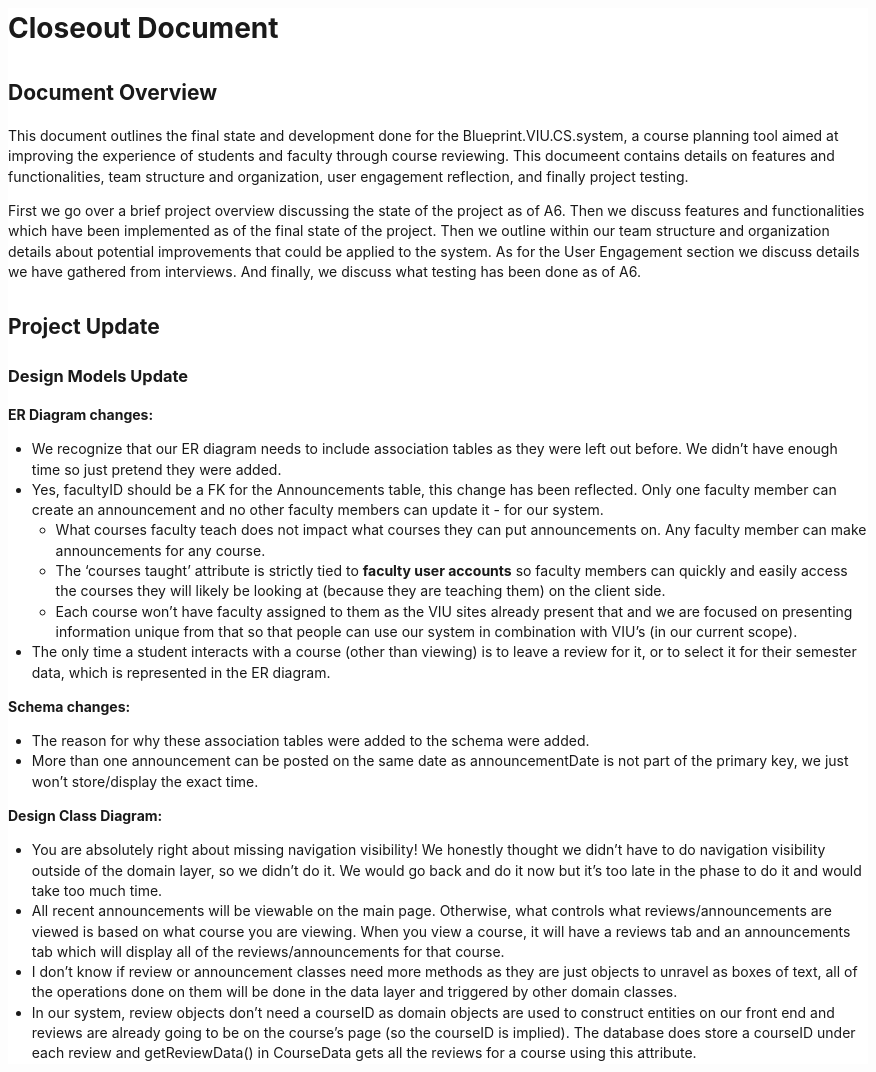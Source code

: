 
# Closeout Document

## Document Overview

This document outlines the final state and development done for the Blueprint.VIU.CS.system, a course planning tool aimed at improving the experience of students and faculty through course reviewing. This documeent contains details on features and functionalities, team structure and organization, user engagement reflection, and finally project testing. 

First we go over a brief project overview discussing the state of the project as of A6. Then we discuss features and functionalities which have been implemented as of the final state of the project. Then we outline within our team structure and organization details about potential improvements that could be applied to the system. As for the User Engagement section we discuss details we have gathered from interviews. And finally, we discuss what testing has been done as of A6. 

## Project Update

### Design Models Update
**ER Diagram changes:**
- We recognize that our ER diagram needs to include association tables as they were left out before. We didn’t have enough time so just pretend they were added.
- Yes, facultyID should be a FK for the Announcements table, this change has been reflected. Only one faculty member can create an announcement and no other faculty members can update it - for our system.
  - What courses faculty teach does not impact what courses they can put announcements on. Any faculty member can make announcements for any course.
  - The ‘courses taught’ attribute is strictly tied to **faculty user accounts** so faculty members can quickly and easily access the courses they will likely be looking at (because they are teaching them) on the client side. 
  - Each course won’t have faculty assigned to them as the VIU sites already present that and we are focused on presenting information unique from that so that people can use our system in combination with VIU’s (in our current scope).
- The only time a student interacts with a course (other than viewing) is to leave a review for it, or to select it for their semester data, which is represented in the ER diagram.

**Schema changes:**
- The reason for why these association tables were added to the schema were added.
- More than one announcement can be posted on the same date as announcementDate is not part of the primary key, we just won’t store/display the exact time.

**Design Class Diagram:**
- You are absolutely right about missing navigation visibility! We honestly thought we didn’t have to do navigation visibility outside of the domain layer, so we didn’t do it. We would go back and do it now but it’s too late in the phase to do it and would take too much time.
- All recent announcements will be viewable on the main page. Otherwise, what controls what reviews/announcements are viewed is based on what course you are viewing. When you view a course, it will have a reviews tab and an announcements tab which will display all of the reviews/announcements for that course.
- I don’t know if review or announcement classes need more methods as they are just objects to unravel as boxes of text, all of the operations done on them will be done in the data layer and triggered by other domain classes.
- In our system, review objects don’t need a courseID as domain objects are used to construct entities on our front end and reviews are already going to be on the course’s page (so the courseID is implied). The database does store a courseID under each review and getReviewData() in CourseData gets all the reviews for a course using this attribute.
